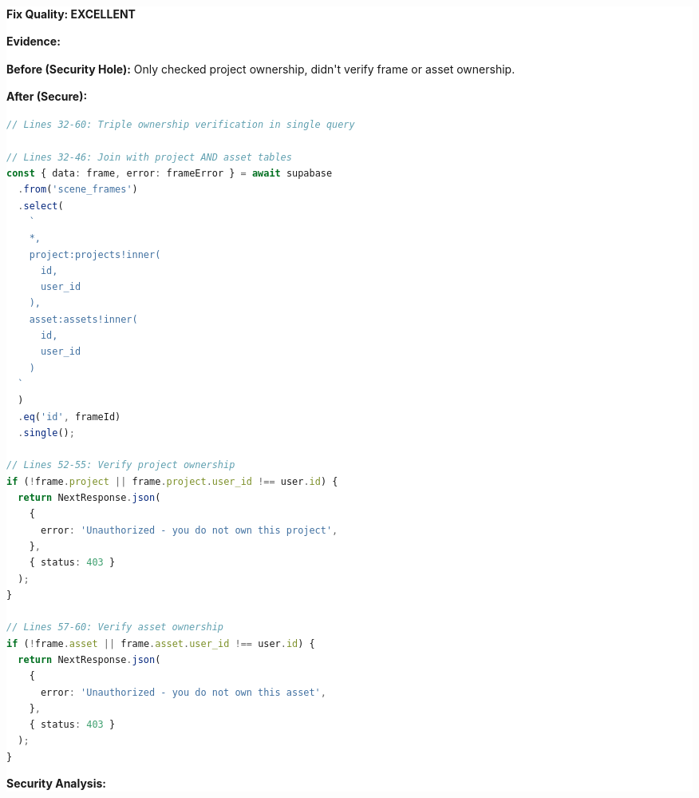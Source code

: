 **Fix Quality: EXCELLENT**

**Evidence:**

**Before (Security Hole):**
Only checked project ownership, didn't verify frame or asset ownership.

**After (Secure):**

```typescript
// Lines 32-60: Triple ownership verification in single query

// Lines 32-46: Join with project AND asset tables
const { data: frame, error: frameError } = await supabase
  .from('scene_frames')
  .select(
    `
    *,
    project:projects!inner(
      id,
      user_id
    ),
    asset:assets!inner(
      id,
      user_id
    )
  `
  )
  .eq('id', frameId)
  .single();

// Lines 52-55: Verify project ownership
if (!frame.project || frame.project.user_id !== user.id) {
  return NextResponse.json(
    {
      error: 'Unauthorized - you do not own this project',
    },
    { status: 403 }
  );
}

// Lines 57-60: Verify asset ownership
if (!frame.asset || frame.asset.user_id !== user.id) {
  return NextResponse.json(
    {
      error: 'Unauthorized - you do not own this asset',
    },
    { status: 403 }
  );
}
```

**Security Analysis:**

